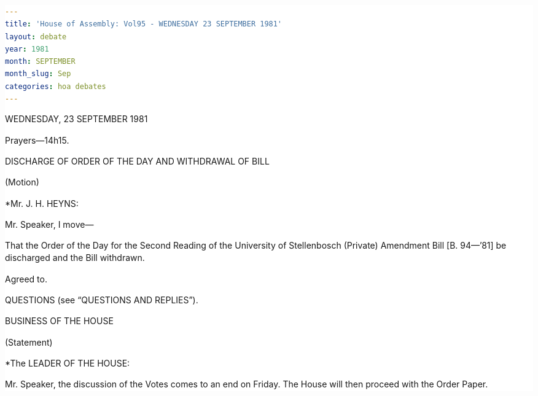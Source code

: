 ```yaml
---
title: 'House of Assembly: Vol95 - WEDNESDAY 23 SEPTEMBER 1981'
layout: debate
year: 1981
month: SEPTEMBER
month_slug: Sep
categories: hoa debates
---
```


<debateSection name="#opening">

<heading>WEDNESDAY, 23 SEPTEMBER 1981</heading>

<prayers>

<narrative>Prayers&#x2014;<recordedTime time="1981-09-23T14:15:00">14h15.</recordedTime></narrative>

</prayers>

<debateSection name="#discharge_of_order_of_the_day_and_withdrawal_of_bill">

<heading>DISCHARGE OF ORDER OF THE DAY AND WITHDRAWAL OF BILL</heading>

<summary>(Motion)</summary>

<speech by="#heyns">

<from>*Mr. <person refersTo="hansard_za">J. H. HEYNS</person>:</from>

<p>Mr. Speaker, I move&#x2014;</p>

<block name="quote">That the Order of the Day for the Second Reading of the University of Stellenbosch (Private) Amendment Bill [B. 94&#x2014;&#x2019;81] be discharged and the Bill withdrawn.</block>

<p>Agreed to.</p>

</speech>

</debateSection>

<debateSection name="#questions">

<heading>QUESTIONS (see &#x201C;QUESTIONS AND REPLIES&#x201D;).</heading>

</debateSection>

<debateSection name="#business_of_the_house">

<heading>BUSINESS OF THE HOUSE</heading>

<summary>(Statement)</summary>

<speech by="#leader_of_the_house">

<from>*The <person refersTo="hansard_za">LEADER OF THE HOUSE</person>:</from>

<p>Mr. Speaker, the discussion of the Votes comes to an end on Friday. The House will then proceed with the Order Paper.</p>

